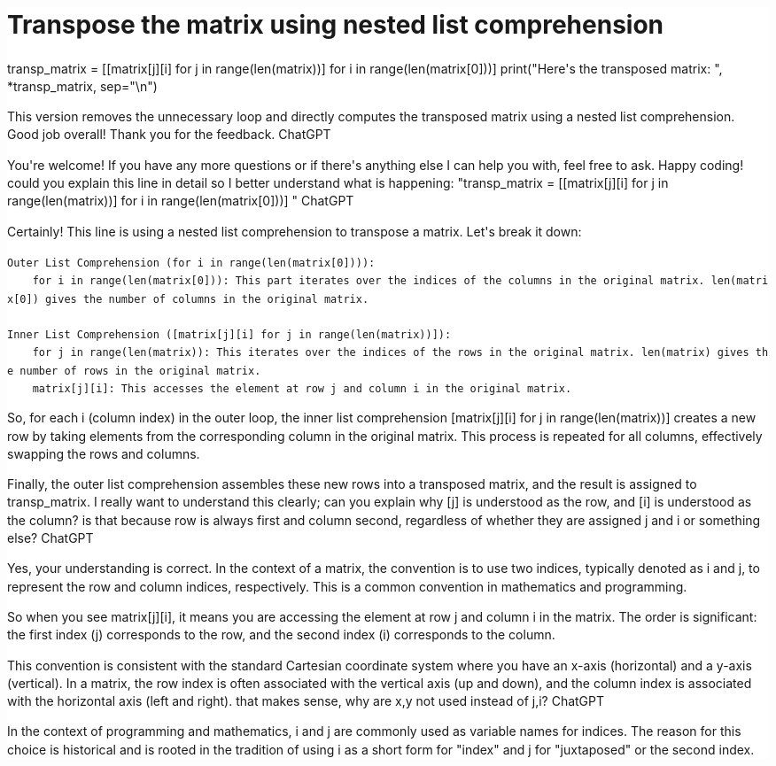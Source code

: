 # Transpose the matrix using nested list comprehension
transp_matrix = [[matrix[j][i] for j in range(len(matrix))] for i in range(len(matrix[0]))] 
print("Here's the transposed matrix: ", *transp_matrix, sep="\n")

This version removes the unnecessary loop and directly computes the transposed matrix using a nested list comprehension. Good job overall!
Thank you for the feedback.
ChatGPT

You're welcome! If you have any more questions or if there's anything else I can help you with, feel free to ask. Happy coding!
could you explain this line in detail so I better understand what is happening:
"transp_matrix = [[matrix[j][i] for j in range(len(matrix))] for i in range(len(matrix[0]))] "
ChatGPT

Certainly! This line is using a nested list comprehension to transpose a matrix. Let's break it down:

    Outer List Comprehension (for i in range(len(matrix[0]))):
        for i in range(len(matrix[0])): This part iterates over the indices of the columns in the original matrix. len(matrix[0]) gives the number of columns in the original matrix.

    Inner List Comprehension ([matrix[j][i] for j in range(len(matrix))]):
        for j in range(len(matrix)): This iterates over the indices of the rows in the original matrix. len(matrix) gives the number of rows in the original matrix.
        matrix[j][i]: This accesses the element at row j and column i in the original matrix.

So, for each i (column index) in the outer loop, the inner list comprehension [matrix[j][i] for j in range(len(matrix))] creates a new row by taking elements from the corresponding column in the original matrix. This process is repeated for all columns, effectively swapping the rows and columns.

Finally, the outer list comprehension assembles these new rows into a transposed matrix, and the result is assigned to transp_matrix.
I really want to understand this clearly; can you explain why [j] is understood as the row, and [i] is understood as the column? is that because row is always first and column second, regardless of whether they are assigned j and i or something else?
ChatGPT

Yes, your understanding is correct. In the context of a matrix, the convention is to use two indices, typically denoted as i and j, to represent the row and column indices, respectively. This is a common convention in mathematics and programming.

So when you see matrix[j][i], it means you are accessing the element at row j and column i in the matrix. The order is significant: the first index (j) corresponds to the row, and the second index (i) corresponds to the column.

This convention is consistent with the standard Cartesian coordinate system where you have an x-axis (horizontal) and a y-axis (vertical). In a matrix, the row index is often associated with the vertical axis (up and down), and the column index is associated with the horizontal axis (left and right).
that makes sense, why are x,y not used instead of j,i?
ChatGPT

In the context of programming and mathematics, i and j are commonly used as variable names for indices. The reason for this choice is historical and is rooted in the tradition of using i as a short form for "index" and j for "juxtaposed" or the second index.
